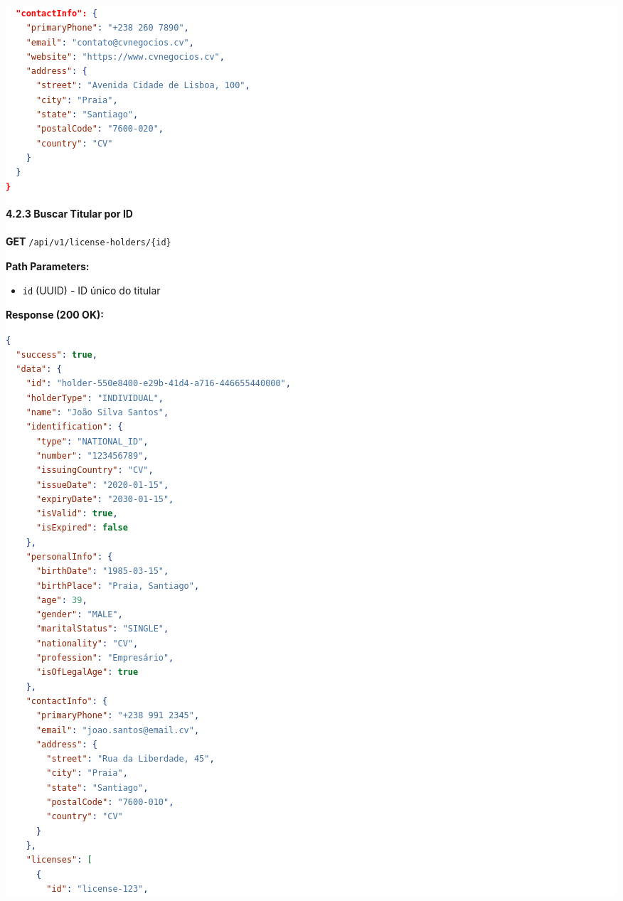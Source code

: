 ```json
  "contactInfo": {
    "primaryPhone": "+238 260 7890",
    "email": "contato@cvnegocios.cv",
    "website": "https://www.cvnegocios.cv",
    "address": {
      "street": "Avenida Cidade de Lisboa, 100",
      "city": "Praia",
      "state": "Santiago",
      "postalCode": "7600-020",
      "country": "CV"
    }
  }
}
```

#### 4.2.3 Buscar Titular por ID

**GET** `/api/v1/license-holders/{id}`

**Path Parameters:**

* `id` (UUID) - ID único do titular

**Response (200 OK):**

```json
{
  "success": true,
  "data": {
    "id": "holder-550e8400-e29b-41d4-a716-446655440000",
    "holderType": "INDIVIDUAL",
    "name": "João Silva Santos",
    "identification": {
      "type": "NATIONAL_ID",
      "number": "123456789",
      "issuingCountry": "CV",
      "issueDate": "2020-01-15",
      "expiryDate": "2030-01-15",
      "isValid": true,
      "isExpired": false
    },
    "personalInfo": {
      "birthDate": "1985-03-15",
      "birthPlace": "Praia, Santiago",
      "age": 39,
      "gender": "MALE",
      "maritalStatus": "SINGLE",
      "nationality": "CV",
      "profession": "Empresário",
      "isOfLegalAge": true
    },
    "contactInfo": {
      "primaryPhone": "+238 991 2345",
      "email": "joao.santos@email.cv",
      "address": {
        "street": "Rua da Liberdade, 45",
        "city": "Praia",
        "state": "Santiago",
        "postalCode": "7600-010",
        "country": "CV"
      }
    },
    "licenses": [
      {
        "id": "license-123",
```